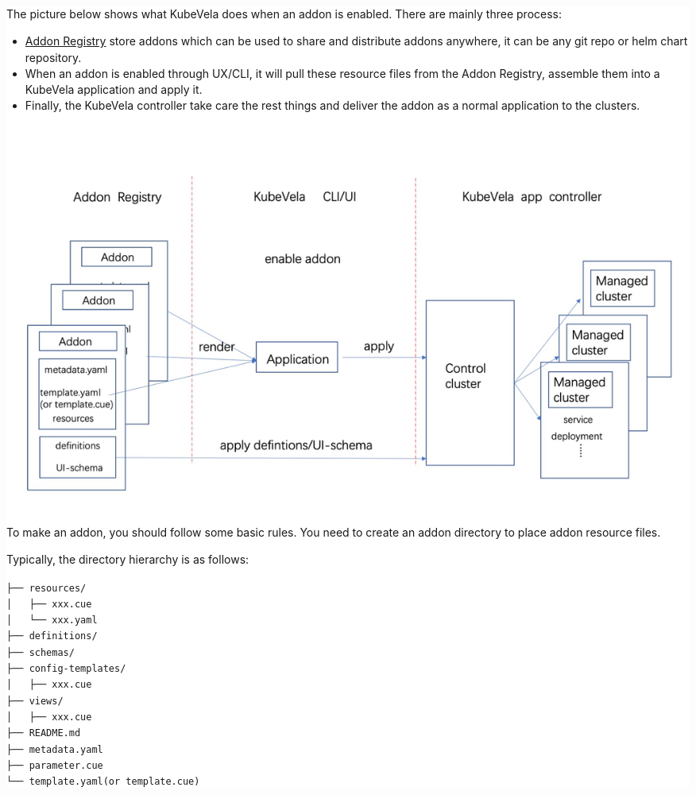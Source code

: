 The picture below shows what KubeVela does when an addon is enabled. There are mainly three process:
* [Addon Registry](./addon-registry) store addons which can be used to share and distribute addons anywhere, it can be any git repo or helm chart repository.
* When an addon is enabled through UX/CLI, it will pull these resource files from the Addon Registry, assemble them into a KubeVela application and apply it.
* Finally, the KubeVela controller take care the rest things and deliver the addon as a normal application to the clusters.

![alt](../../resources/addon-mechanism.jpg)

To make an addon, you should follow some basic rules. You need to create an addon directory to place addon resource files.

Typically, the directory hierarchy is as follows:

```shell
├── resources/
│   ├── xxx.cue
│   └── xxx.yaml
├── definitions/
├── schemas/
├── config-templates/
│   ├── xxx.cue
├── views/
│   ├── xxx.cue
├── README.md
├── metadata.yaml
├── parameter.cue
└── template.yaml(or template.cue)
```
